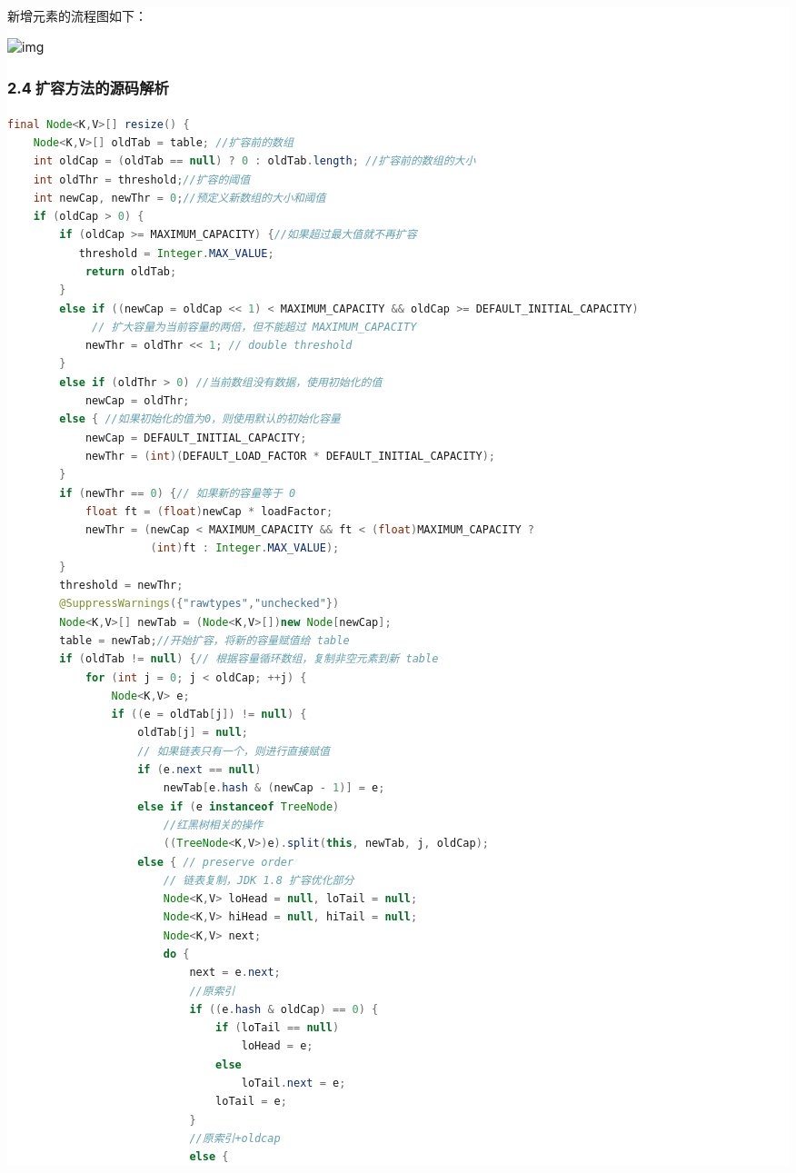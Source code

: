 新增元素的流程图如下：

![img](https://s0.lgstatic.com/i/image3/M01/73/D9/CgpOIF5rDYmATP43AAB3coc0R64799.png)

### 2.4 扩容方法的源码解析 ###

```java
final Node<K,V>[] resize() {
    Node<K,V>[] oldTab = table; //扩容前的数组
    int oldCap = (oldTab == null) ? 0 : oldTab.length; //扩容前的数组的大小
    int oldThr = threshold;//扩容的阈值
    int newCap, newThr = 0;//预定义新数组的大小和阈值
    if (oldCap > 0) {
        if (oldCap >= MAXIMUM_CAPACITY) {//如果超过最大值就不再扩容
    	   threshold = Integer.MAX_VALUE;
            return oldTab;
        }
        else if ((newCap = oldCap << 1) < MAXIMUM_CAPACITY && oldCap >= DEFAULT_INITIAL_CAPACITY)
             // 扩大容量为当前容量的两倍，但不能超过 MAXIMUM_CAPACITY
            newThr = oldThr << 1; // double threshold
        }
        else if (oldThr > 0) //当前数组没有数据，使用初始化的值
            newCap = oldThr;
        else { //如果初始化的值为0，则使用默认的初始化容量
            newCap = DEFAULT_INITIAL_CAPACITY;
            newThr = (int)(DEFAULT_LOAD_FACTOR * DEFAULT_INITIAL_CAPACITY);
        }
        if (newThr == 0) {// 如果新的容量等于 0
            float ft = (float)newCap * loadFactor;
            newThr = (newCap < MAXIMUM_CAPACITY && ft < (float)MAXIMUM_CAPACITY ?
                      (int)ft : Integer.MAX_VALUE);
        }
        threshold = newThr;
        @SuppressWarnings({"rawtypes","unchecked"})
        Node<K,V>[] newTab = (Node<K,V>[])new Node[newCap];
        table = newTab;//开始扩容，将新的容量赋值给 table
        if (oldTab != null) {// 根据容量循环数组，复制非空元素到新 table
            for (int j = 0; j < oldCap; ++j) {
                Node<K,V> e;
                if ((e = oldTab[j]) != null) {
                    oldTab[j] = null;
                    // 如果链表只有一个，则进行直接赋值
                    if (e.next == null)
                        newTab[e.hash & (newCap - 1)] = e;
                    else if (e instanceof TreeNode)
                        //红黑树相关的操作
                        ((TreeNode<K,V>)e).split(this, newTab, j, oldCap);
                    else { // preserve order
                    	// 链表复制，JDK 1.8 扩容优化部分
                        Node<K,V> loHead = null, loTail = null;
                        Node<K,V> hiHead = null, hiTail = null;
                        Node<K,V> next;
                        do {
                            next = e.next;
                            //原索引
                            if ((e.hash & oldCap) == 0) {
                                if (loTail == null)
                                    loHead = e;
                                else
                                    loTail.next = e;
                                loTail = e;
                            }
                            //原索引+oldcap
                            else {
```
